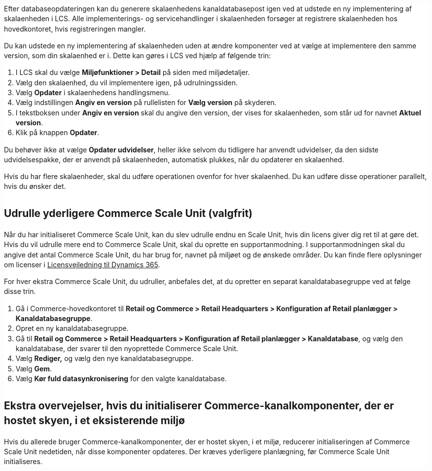Efter databaseopdateringen kan du generere skalaenhedens kanaldatabasepost igen ved at udstede en ny implementering af skalaenheden i LCS. Alle implementerings- og servicehandlinger i skalaenheden forsøger at registrere skalaenheden hos hovedkontoret, hvis registreringen mangler.

Du kan udstede en ny implementering af skalaenheden uden at ændre komponenter ved at vælge at implementere den samme version, som din skalaenhed er i. Dette kan gøres i LCS ved hjælp af følgende trin:

1. I LCS skal du vælge **Miljøfunktioner \> Detail** på siden med miljødetaljer.
2. Vælg den skalaenhed, du vil implementere igen, på udrulningssiden.
3. Vælg **Opdater** i skalaenhedens handlingsmenu.
4. Vælg indstillingen **Angiv en version** på rullelisten for **Vælg version** på skyderen.
5. I tekstboksen under **Angiv en version** skal du angive den version, der vises for skalaenheden, som står ud for navnet **Aktuel version**.
6. Klik på knappen **Opdater**.

Du behøver ikke at vælge **Opdater udvidelser**, heller ikke selvom du tidligere har anvendt udvidelser, da den sidste udvidelsespakke, der er anvendt på skalaenheden, automatisk plukkes, når du opdaterer en skalaenhed.

Hvis du har flere skalaenheder, skal du udføre operationen ovenfor for hver skalaenhed. Du kan udføre disse operationer parallelt, hvis du ønsker det.

## <a name="deploy-additional-commerce-scale-units-optional"></a>Udrulle yderligere Commerce Scale Unit (valgfrit)

Når du har initialiseret Commerce Scale Unit, kan du slev udrulle endnu en Scale Unit, hvis din licens giver dig ret til at gøre det. Hvis du vil udrulle mere end to Commerce Scale Unit, skal du oprette en supportanmodning. I supportanmodningen skal du angive det antal Commerce Scale Unit, du har brug for, navnet på miljøet og de ønskede områder. Du kan finde flere oplysninger om licenser i [Licensvejledning til Dynamics 365](https://go.microsoft.com/fwlink/?LinkId=866544&clcid=0x409). 

For hver ekstra Commerce Scale Unit, du udruller, anbefales det, at du opretter en separat kanaldatabasegruppe ved at følge disse trin.

1. Gå i Commerce-hovedkontoret til **Retail og Commerce > Retail Headquarters > Konfiguration af Retail planlægger > Kanaldatabasegruppe**.
2. Opret en ny kanaldatabasegruppe.
3. Gå til **Retail og Commerce > Retail Headquarters > Konfiguration af Retail planlægger > Kanaldatabase**, og vælg den kanaldatabase, der svarer til den nyoprettede Commerce Scale Unit.
4. Vælg **Rediger,** og vælg den nye kanaldatabasegruppe.
5. Vælg **Gem**.
6. Vælg **Kør fuld datasynkronisering** for den valgte kanaldatabase.

## <a name="additional-considerations-if-you-initialize-cloud-hosted-commerce-channel-components-in-an-existing-environment"></a>Ekstra overvejelser, hvis du initialiserer Commerce-kanalkomponenter, der er hostet skyen, i et eksisterende miljø

Hvis du allerede bruger Commerce-kanalkomponenter, der er hostet skyen, i et miljø, reducerer initialiseringen af Commerce Scale Unit nedetiden, når disse komponenter opdateres. Der kræves yderligere planlægning, før Commerce Scale Unit initialiseres.
